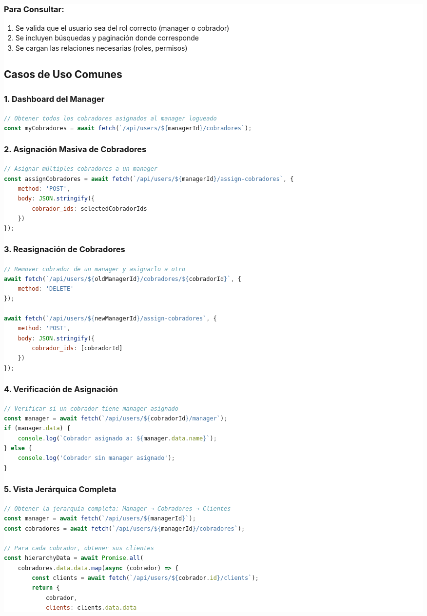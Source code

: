 ### **Para Consultar:**
1. Se valida que el usuario sea del rol correcto (manager o cobrador)
2. Se incluyen búsquedas y paginación donde corresponde
3. Se cargan las relaciones necesarias (roles, permisos)

## Casos de Uso Comunes

### **1. Dashboard del Manager**
```javascript
// Obtener todos los cobradores asignados al manager logueado
const myCobradores = await fetch(`/api/users/${managerId}/cobradores`);
```

### **2. Asignación Masiva de Cobradores**
```javascript
// Asignar múltiples cobradores a un manager
const assignCobradores = await fetch(`/api/users/${managerId}/assign-cobradores`, {
    method: 'POST',
    body: JSON.stringify({
        cobrador_ids: selectedCobradorIds
    })
});
```

### **3. Reasignación de Cobradores**
```javascript
// Remover cobrador de un manager y asignarlo a otro
await fetch(`/api/users/${oldManagerId}/cobradores/${cobradorId}`, {
    method: 'DELETE'
});

await fetch(`/api/users/${newManagerId}/assign-cobradores`, {
    method: 'POST',
    body: JSON.stringify({
        cobrador_ids: [cobradorId]
    })
});
```

### **4. Verificación de Asignación**
```javascript
// Verificar si un cobrador tiene manager asignado
const manager = await fetch(`/api/users/${cobradorId}/manager`);
if (manager.data) {
    console.log(`Cobrador asignado a: ${manager.data.name}`);
} else {
    console.log('Cobrador sin manager asignado');
}
```

### **5. Vista Jerárquica Completa**
```javascript
// Obtener la jerarquía completa: Manager → Cobradores → Clientes
const manager = await fetch(`/api/users/${managerId}`);
const cobradores = await fetch(`/api/users/${managerId}/cobradores`);

// Para cada cobrador, obtener sus clientes
const hierarchyData = await Promise.all(
    cobradores.data.data.map(async (cobrador) => {
        const clients = await fetch(`/api/users/${cobrador.id}/clients`);
        return {
            cobrador,
            clients: clients.data.data
```